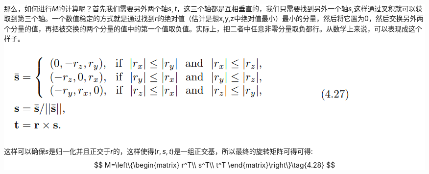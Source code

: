 那么，如何进行$M$的计算呢？首先我们需要另外两个轴$s,t$，这三个轴都是互相垂直的，我们只需要找到另外一个轴$s$,这样通过叉积就可以获取到第三个轴。一个数值稳定的方式就是通过找到$r$的绝对值（估计是想x,y,z中绝对值最小）最小的分量，然后将它置为0，然后交换另外两个分量的值，再把被交换的两个分量的值中的第一个值取负值。实际上，把二者中任意非零分量取负都行。从数学上来说，可以表现成这个样子。

![gongshi427](./gongshi427.png)

这样可以确保$s$是归一化并且正交于$r$的，这样使得$(r,s,t)$是一组正交基，所以最终的旋转矩阵可得可得:
$$
M=\left\{\begin{matrix}
r^T\\
s^T\\
t^T
\end{matrix}\right\}\tag{4.28}
$$

